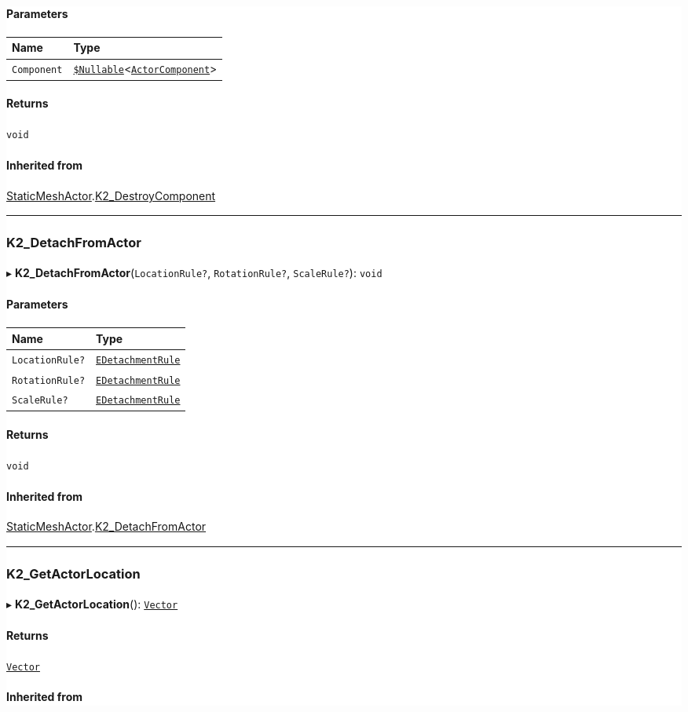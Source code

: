 #### Parameters

| Name | Type |
| :------ | :------ |
| `Component` | [`$Nullable`](../modules/puerts.md#$nullable)<[`ActorComponent`](ue_ue.ActorComponent.md)\> |

#### Returns

`void`

#### Inherited from

[StaticMeshActor](ue_ue.StaticMeshActor.md).[K2_DestroyComponent](ue_ue.StaticMeshActor.md#k2_destroycomponent)

___

### K2\_DetachFromActor

▸ **K2_DetachFromActor**(`LocationRule?`, `RotationRule?`, `ScaleRule?`): `void`

#### Parameters

| Name | Type |
| :------ | :------ |
| `LocationRule?` | [`EDetachmentRule`](../enums/ue_ue.EDetachmentRule.md) |
| `RotationRule?` | [`EDetachmentRule`](../enums/ue_ue.EDetachmentRule.md) |
| `ScaleRule?` | [`EDetachmentRule`](../enums/ue_ue.EDetachmentRule.md) |

#### Returns

`void`

#### Inherited from

[StaticMeshActor](ue_ue.StaticMeshActor.md).[K2_DetachFromActor](ue_ue.StaticMeshActor.md#k2_detachfromactor)

___

### K2\_GetActorLocation

▸ **K2_GetActorLocation**(): [`Vector`](ue_ue_s.Vector.md)

#### Returns

[`Vector`](ue_ue_s.Vector.md)

#### Inherited from

